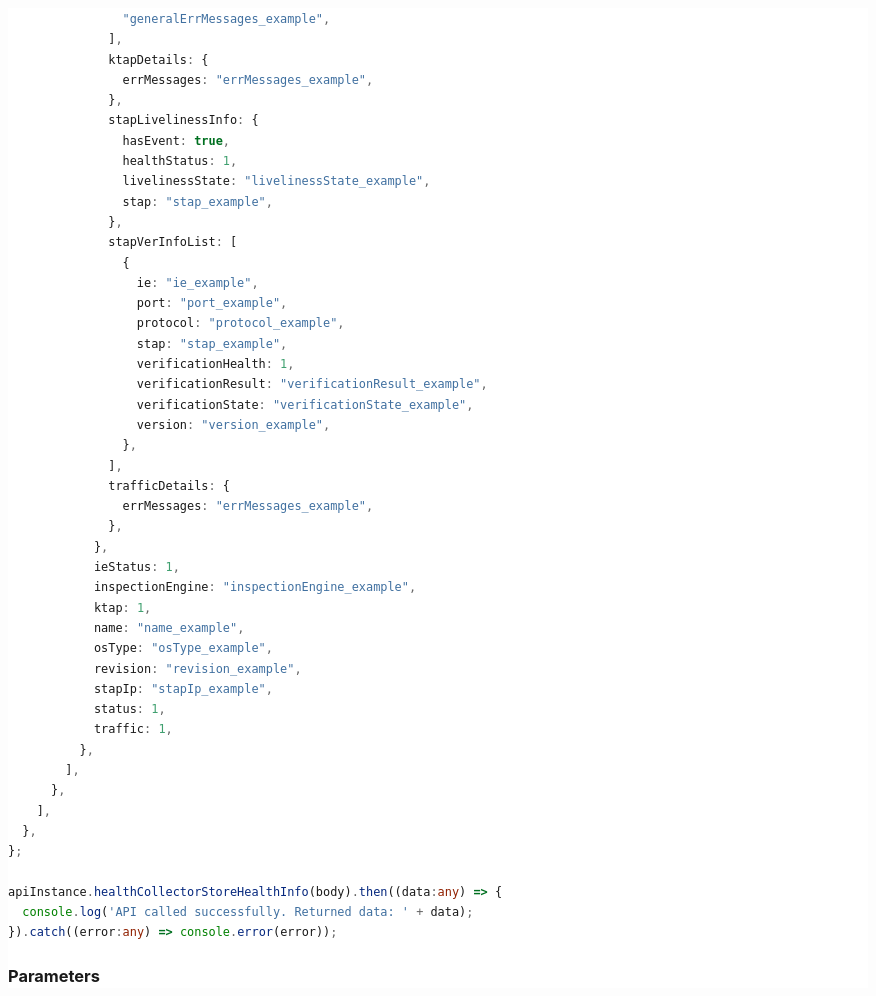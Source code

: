 ```typescript
                "generalErrMessages_example",
              ],
              ktapDetails: {
                errMessages: "errMessages_example",
              },
              stapLivelinessInfo: {
                hasEvent: true,
                healthStatus: 1,
                livelinessState: "livelinessState_example",
                stap: "stap_example",
              },
              stapVerInfoList: [
                {
                  ie: "ie_example",
                  port: "port_example",
                  protocol: "protocol_example",
                  stap: "stap_example",
                  verificationHealth: 1,
                  verificationResult: "verificationResult_example",
                  verificationState: "verificationState_example",
                  version: "version_example",
                },
              ],
              trafficDetails: {
                errMessages: "errMessages_example",
              },
            },
            ieStatus: 1,
            inspectionEngine: "inspectionEngine_example",
            ktap: 1,
            name: "name_example",
            osType: "osType_example",
            revision: "revision_example",
            stapIp: "stapIp_example",
            status: 1,
            traffic: 1,
          },
        ],
      },
    ],
  },
};

apiInstance.healthCollectorStoreHealthInfo(body).then((data:any) => {
  console.log('API called successfully. Returned data: ' + data);
}).catch((error:any) => console.error(error));
```


### Parameters
